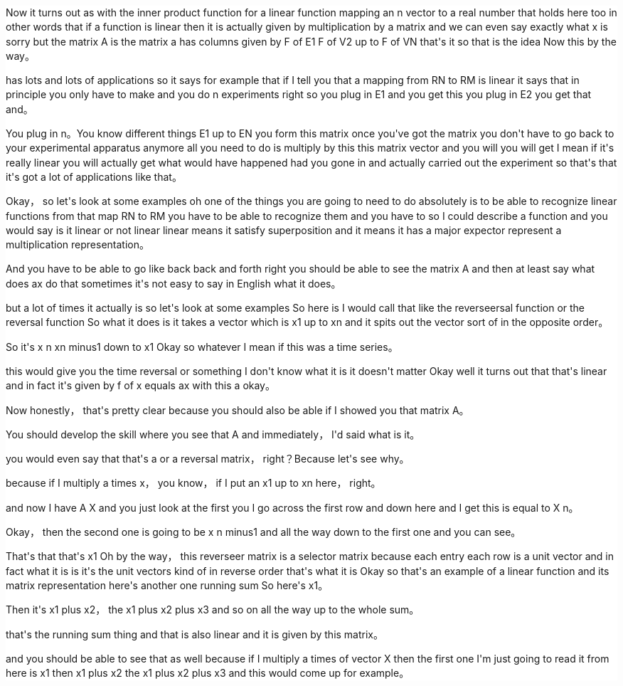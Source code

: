 Now it turns out as with the inner product function for a linear function mapping an n vector to a real number that holds here too in other words that if a function is linear then it is actually given by multiplication by a matrix and we can even say exactly what x is sorry but the matrix A is the matrix a has columns given by F of E1 F of V2 up to F of VN that's it so that is the idea Now this by the way。

 has lots and lots of applications so it says for example that if I tell you that a mapping from RN to RM is linear it says that in principle you only have to make and you do n experiments right so you plug in E1 and you get this you plug in E2 you get that and。

You plug in n。You know different things E1 up to EN you form this matrix once you've got the matrix you don't have to go back to your experimental apparatus anymore all you need to do is multiply by this this matrix vector and you will you will get I mean if it's really linear you will actually get what would have happened had you gone in and actually carried out the experiment so that's that it's got a lot of applications like that。

Okay， so let's look at some examples oh one of the things you are going to need to do absolutely is to be able to recognize linear functions from that map RN to RM you have to be able to recognize them and you have to so I could describe a function and you would say is it linear or not linear linear means it satisfy superposition and it means it has a major expector represent a multiplication representation。

And you have to be able to go like back back and forth right you should be able to see the matrix A and then at least say what does ax do that sometimes it's not easy to say in English what it does。

 but a lot of times it actually is so let's look at some examples So here is I would call that like the reverseersal function or the reversal function So what it does is it takes a vector which is x1 up to xn and it spits out the vector sort of in the opposite order。

 So it's x n xn minus1 down to x1 Okay so whatever I mean if this was a time series。

 this would give you the time reversal or something I don't know what it is it doesn't matter Okay well it turns out that that's linear and in fact it's given by f of x equals ax with this a okay。

Now honestly， that's pretty clear because you should also be able if I showed you that matrix A。

You should develop the skill where you see that A and immediately， I'd said what is it。

 you would even say that that's a or a reversal matrix， right？Because let's see why。

 because if I multiply a times x， you know， if I put an x1 up to xn here， right。

 and now I have A X and you just look at the first you I go across the first row and down here and I get this is equal to X n。

Okay， then the second one is going to be x n minus1 and all the way down to the first one and you can see。

That's that that's x1 Oh by the way， this reverseer matrix is a selector matrix because each entry each row is a unit vector and in fact what it is is it's the unit vectors kind of in reverse order that's what it is Okay so that's an example of a linear function and its matrix representation here's another one running sum So here's x1。

Then it's x1 plus x2， the x1 plus x2 plus x3 and so on all the way up to the whole sum。

 that's the running sum thing and that is also linear and it is given by this matrix。

 and you should be able to see that as well because if I multiply a times of vector X then the first one I'm just going to read it from here is x1 then x1 plus x2 the x1 plus x2 plus x3 and this would come up for example。
